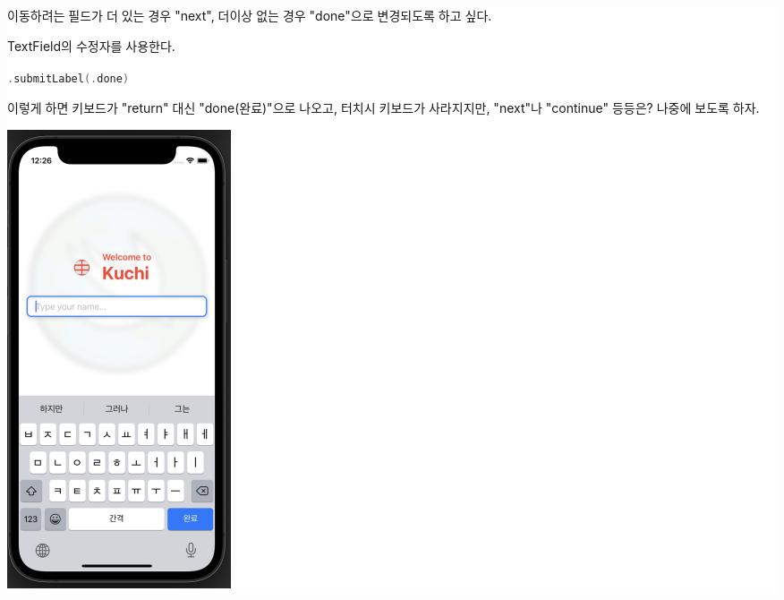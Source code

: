  이동하려는 필드가 더 있는 경우 "next",
  더이상 없는 경우 "done"으로 변경되도록 하고 싶다.

  TextField의 수정자를 사용한다.

  ```swift
  .submitLabel(.done)
  ```

  이렇게 하면 키보드가 "return" 대신 "done(완료)"으로 나오고, 터치시 키보드가 사라지지만, "next"나 "continue" 등등은? 나중에 보도록 하자.

  <img src="2.GettingStart~.assets/image-20220214002636027.png" alt="image-20220214002636027" style="zoom:50%;" />
